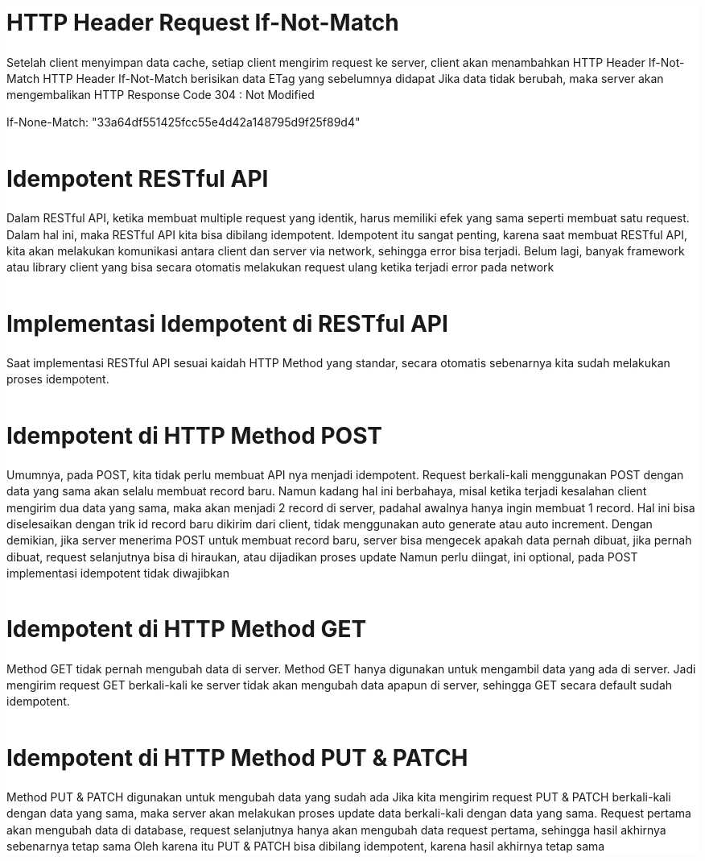# HTTP Header Request If-Not-Match

Setelah client menyimpan data cache, setiap client mengirim request ke server, client akan menambahkan HTTP Header If-Not-Match
HTTP Header If-Not-Match berisikan data ETag yang sebelumnya didapat
Jika data tidak berubah, maka server akan mengembalikan HTTP Response Code 304 : Not Modified

If-None-Match: "33a64df551425fcc55e4d42a148795d9f25f89d4"

# Idempotent RESTful API

Dalam RESTful API, ketika membuat multiple request yang identik, harus memiliki efek yang sama seperti membuat satu request. Dalam hal ini, maka RESTful API kita bisa dibilang idempotent.
Idempotent itu sangat penting, karena saat membuat RESTful API, kita akan melakukan komunikasi antara client dan server via network, sehingga error bisa terjadi.
Belum lagi, banyak framework atau library client yang bisa secara otomatis melakukan request ulang ketika terjadi error pada network

# Implementasi Idempotent di RESTful API

Saat implementasi RESTful API sesuai kaidah HTTP Method yang standar, secara otomatis sebenarnya kita sudah melakukan proses idempotent.

# Idempotent di HTTP Method POST

Umumnya, pada POST, kita tidak perlu membuat API nya menjadi idempotent. Request berkali-kali menggunakan POST dengan data yang sama akan selalu membuat record baru.
Namun kadang hal ini berbahaya, misal ketika terjadi kesalahan client mengirim dua data yang sama, maka akan menjadi 2 record di server, padahal awalnya hanya ingin membuat 1 record.
Hal ini bisa diselesaikan dengan trik id record baru dikirim dari client, tidak menggunakan auto generate atau auto increment. Dengan demikian, jika server menerima POST untuk membuat record baru, server bisa mengecek apakah data pernah dibuat, jika pernah dibuat, request selanjutnya bisa di hiraukan, atau dijadikan proses update
Namun perlu diingat, ini optional, pada POST implementasi idempotent tidak diwajibkan

# Idempotent di HTTP Method GET

Method GET tidak pernah mengubah data di server. Method GET hanya digunakan untuk mengambil data yang ada di server.
Jadi mengirim request GET berkali-kali ke server tidak akan mengubah data apapun di server, sehingga GET secara default sudah idempotent.

# Idempotent di HTTP Method PUT & PATCH

Method PUT & PATCH digunakan untuk mengubah data yang sudah ada
Jika kita mengirim request PUT & PATCH berkali-kali dengan data yang sama, maka server akan melakukan proses update data berkali-kali dengan data yang sama.
Request pertama akan mengubah data di database, request selanjutnya hanya akan mengubah data request pertama, sehingga hasil akhirnya sebenarnya tetap sama
Oleh karena itu PUT & PATCH bisa dibilang idempotent, karena hasil akhirnya tetap sama
